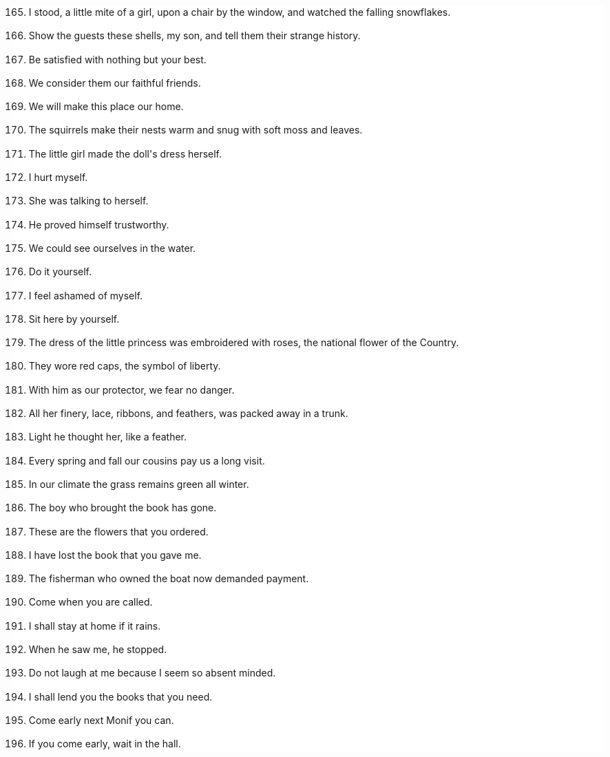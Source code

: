 165. I stood, a little mite of a girl, upon a chair by the window, and watched the falling snowflakes.      

166. Show the guests these shells, my son, and tell them their strange history.      

167. Be satisfied with nothing but your best.      

168. We consider them our faithful friends.      

169. We will make this place our home.      

170. The squirrels make their nests warm and snug with soft moss and leaves.      

171. The little girl made the doll's dress herself.      

172. I hurt myself.      

173. She was talking to herself.      

174. He proved himself trustworthy.      

175. We could see ourselves in the water.      

176. Do it yourself.      

177. I feel ashamed of myself.      

178. Sit here by yourself.      

179. The dress of the little princess was embroidered with roses, the national flower of the Country.      

180. They wore red caps, the symbol of liberty.      

181. With him as our protector, we fear no danger.      

182. All her finery, lace, ribbons, and feathers, was packed away in a trunk.      

183. Light he thought her, like a feather.      

184. Every spring and fall our cousins pay us a long visit.      

185. In our climate the grass remains green all winter.      

186. The boy who brought the book has gone.      

187. These are the flowers that you ordered.      

188. I have lost the book that you gave me.      

189. The fisherman who owned the boat now demanded payment.      

190. Come when you are called.      

191. I shall stay at home if it rains.      

192. When he saw me, he stopped.      

193. Do not laugh at me because I seem so absent minded.      

194. I shall lend you the books that you need.      

195. Come early next Monif you can.      

196. If you come early, wait in the hall.      
